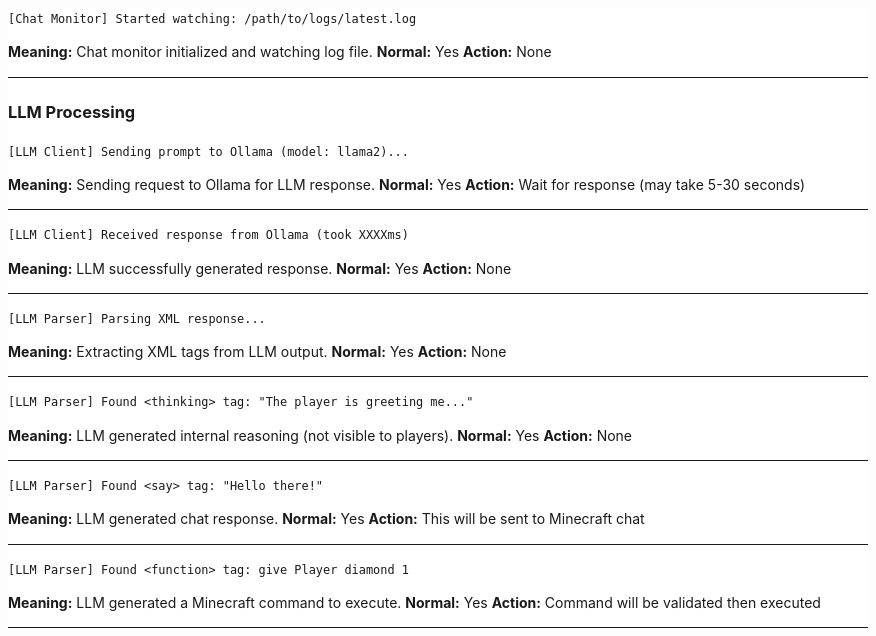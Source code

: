 
```
[Chat Monitor] Started watching: /path/to/logs/latest.log
```
**Meaning:** Chat monitor initialized and watching log file.
**Normal:** Yes
**Action:** None

---

### LLM Processing

```
[LLM Client] Sending prompt to Ollama (model: llama2)...
```
**Meaning:** Sending request to Ollama for LLM response.
**Normal:** Yes
**Action:** Wait for response (may take 5-30 seconds)

---

```
[LLM Client] Received response from Ollama (took XXXXms)
```
**Meaning:** LLM successfully generated response.
**Normal:** Yes
**Action:** None

---

```
[LLM Parser] Parsing XML response...
```
**Meaning:** Extracting XML tags from LLM output.
**Normal:** Yes
**Action:** None

---

```
[LLM Parser] Found <thinking> tag: "The player is greeting me..."
```
**Meaning:** LLM generated internal reasoning (not visible to players).
**Normal:** Yes
**Action:** None

---

```
[LLM Parser] Found <say> tag: "Hello there!"
```
**Meaning:** LLM generated chat response.
**Normal:** Yes
**Action:** This will be sent to Minecraft chat

---

```
[LLM Parser] Found <function> tag: give Player diamond 1
```
**Meaning:** LLM generated a Minecraft command to execute.
**Normal:** Yes
**Action:** Command will be validated then executed

---